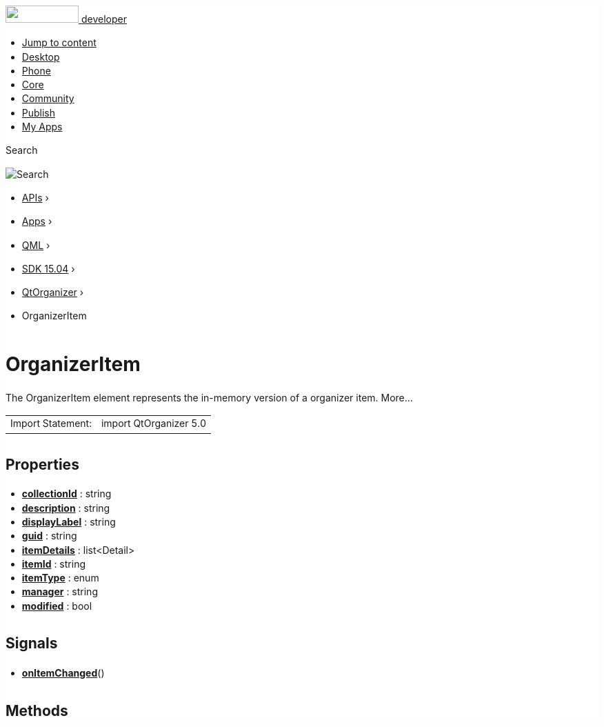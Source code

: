 <a href="https://developer.ubuntu.com/" class="logo-ubuntu"><img src="https://developer.ubuntu.com/assets/sites/ubuntu/latest/u/img/logos/logo-ubuntu-orange.svg" width="106" height="25" /> <span>developer</span></a>

-   [Jump to content](index.html#main-content)
-   [Desktop](https://developer.ubuntu.com/en/desktop/)
-   [Phone](https://developer.ubuntu.com/en/phone/)
-   [Core](https://developer.ubuntu.com/core)
-   [Community](https://developer.ubuntu.com/en/community/)
-   [Publish](https://developer.ubuntu.com/en/publish/)
-   [My Apps](https://myapps.developer.ubuntu.com/)

Search

<img src="https://developer.ubuntu.com/assets/sites/ubuntu/latest/u/img/search-white.svg" alt="Search" height="28" />

-   [APIs](../../../../index.html) ›
-   [Apps](../../../index.html) ›
-   [QML](../../index.html) ›
-   [SDK 15.04](../index.html) ›
-   [QtOrganizer](../QtOrganizer/index.html) ›



-   OrganizerItem

OrganizerItem
=============

<span class="subtitle"></span>
The OrganizerItem element represents the in-memory version of a organizer item. More...

|                   |                        |
|-------------------|------------------------|
| Import Statement: | import QtOrganizer 5.0 |

<span id="properties"></span>
Properties
----------

-   ****[collectionId](index.html#collectionId-prop)**** : string
-   ****[description](index.html#description-prop)**** : string
-   ****[displayLabel](index.html#displayLabel-prop)**** : string
-   ****[guid](index.html#guid-prop)**** : string
-   ****[itemDetails](index.html#itemDetails-prop)**** : list&lt;Detail&gt;
-   ****[itemId](index.html#itemId-prop)**** : string
-   ****[itemType](index.html#itemType-prop)**** : enum
-   ****[manager](index.html#manager-prop)**** : string
-   ****[modified](index.html#modified-prop)**** : bool

<span id="signals"></span>
Signals
-------

-   ****[onItemChanged](index.html#onItemChanged-signal)****()

<span id="methods"></span>
Methods
-------
